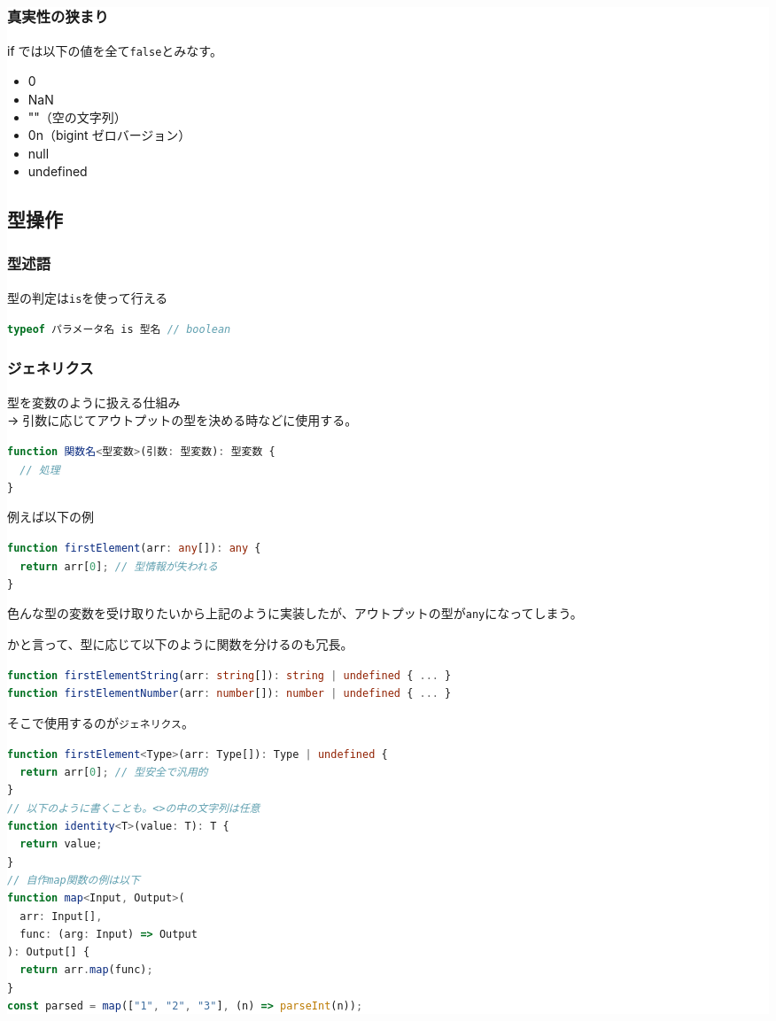 ### 真実性の狭まり

if では以下の値を全て`false`とみなす。

- 0
- NaN
- ""（空の文字列）
- 0n（bigint ゼロバージョン）
- null
- undefined

## 型操作

### 型述語

型の判定は`is`を使って行える

```ts
typeof パラメータ名 is 型名 // boolean
```

### ジェネリクス

型を変数のように扱える仕組み<br>
→ 引数に応じてアウトプットの型を決める時などに使用する。

```ts
function 関数名<型変数>(引数: 型変数): 型変数 {
  // 処理
}
```

例えば以下の例

```ts
function firstElement(arr: any[]): any {
  return arr[0]; // 型情報が失われる
}
```

色んな型の変数を受け取りたいから上記のように実装したが、アウトプットの型が`any`になってしまう。

かと言って、型に応じて以下のように関数を分けるのも冗長。

```ts
function firstElementString(arr: string[]): string | undefined { ... }
function firstElementNumber(arr: number[]): number | undefined { ... }
```

そこで使用するのが`ジェネリクス`。

```ts
function firstElement<Type>(arr: Type[]): Type | undefined {
  return arr[0]; // 型安全で汎用的
}
// 以下のように書くことも。<>の中の文字列は任意
function identity<T>(value: T): T {
  return value;
}
// 自作map関数の例は以下
function map<Input, Output>(
  arr: Input[],
  func: (arg: Input) => Output
): Output[] {
  return arr.map(func);
}
const parsed = map(["1", "2", "3"], (n) => parseInt(n));
```


  [キー名: キーの型]: 値の型;
  [key: string]: string;
  [U in keyof T]: boolean;
  [U in keyof Type as `test${Capitalize<string & U>}`]: Type[U];
  [Property in keyof Type as Exclude<Property, "kind">]: Type[Property];